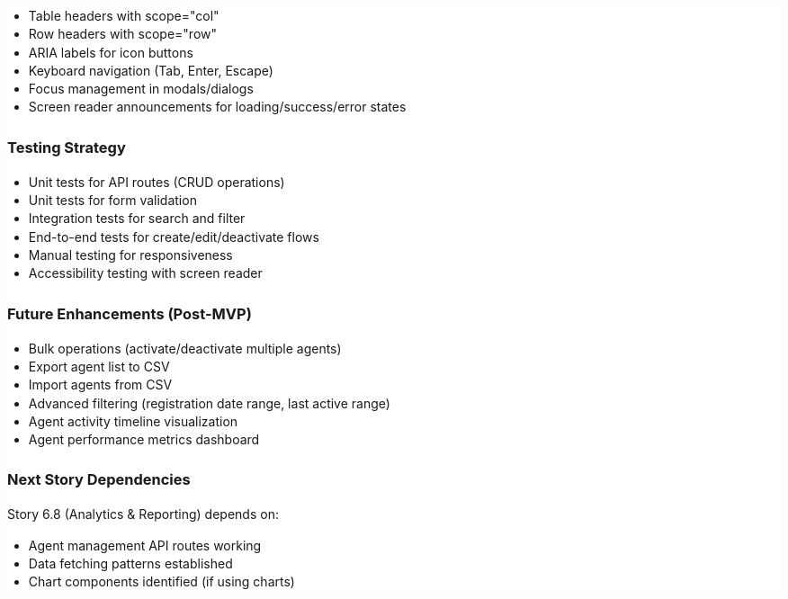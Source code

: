 - Table headers with scope="col"
- Row headers with scope="row"
- ARIA labels for icon buttons
- Keyboard navigation (Tab, Enter, Escape)
- Focus management in modals/dialogs
- Screen reader announcements for loading/success/error states

### Testing Strategy

- Unit tests for API routes (CRUD operations)
- Unit tests for form validation
- Integration tests for search and filter
- End-to-end tests for create/edit/deactivate flows
- Manual testing for responsiveness
- Accessibility testing with screen reader

### Future Enhancements (Post-MVP)

- Bulk operations (activate/deactivate multiple agents)
- Export agent list to CSV
- Import agents from CSV
- Advanced filtering (registration date range, last active range)
- Agent activity timeline visualization
- Agent performance metrics dashboard

### Next Story Dependencies

Story 6.8 (Analytics & Reporting) depends on:
- Agent management API routes working
- Data fetching patterns established
- Chart components identified (if using charts)
